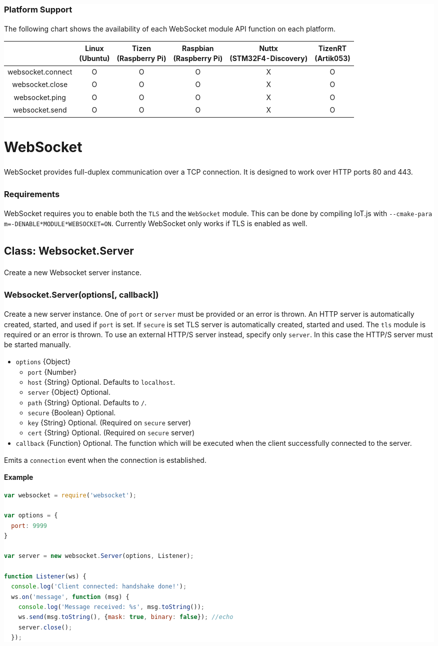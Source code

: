 ### Platform Support

The following chart shows the availability of each WebSocket module API function on each platform.

|  | Linux<br/>(Ubuntu) | Tizen<br/>(Raspberry Pi) | Raspbian<br/>(Raspberry Pi) | Nuttx<br/>(STM32F4-Discovery) | TizenRT<br/>(Artik053) |
| :---: | :---: | :---: | :---: | :---: | :---: |
| websocket.connect | O | O | O | X | O |
| websocket.close | O | O | O | X | O |
| websocket.ping | O | O | O | X | O |
| websocket.send  | O | O | O | X | O |

# WebSocket

WebSocket provides full-duplex communication over a TCP connection. It is designed to work over HTTP ports 80 and 443.

### Requirements
WebSocket requires you to enable both the `TLS` and the `WebSocket` module. This can be done by compiling IoT.js with `--cmake-param=-DENABLE*MODULE*WEBSOCKET=ON`. Currently WebSocket only works if TLS is enabled as well.

## Class: Websocket.Server
Create a new Websocket server instance.

### Websocket.Server(options[, callback])
Create a new server instance. One of `port` or `server` must be provided or an error is thrown. An HTTP server is automatically created, started, and used if `port` is set. If `secure` is set TLS server is automatically created, started and used. The `tls` module is required or an error is thrown. To use an external HTTP/S server instead, specify only `server`. In this case the HTTP/S server must be started manually.

- `options` {Object}
  - `port` {Number}
  - `host` {String} Optional. Defaults to `localhost`.
  - `server` {Object} Optional.
  - `path` {String} Optional. Defaults to `/`.
  - `secure` {Boolean} Optional.
  - `key` {String} Optional. (Required on `secure` server)
  - `cert` {String} Optional. (Required on `secure` server)
- `callback` {Function} Optional. The function which will be executed when the client successfully connected to the server.

Emits a `connection` event when the connection is established.

**Example**
```js
var websocket = require('websocket');

var options = {
  port: 9999
}

var server = new websocket.Server(options, Listener);

function Listener(ws) {
  console.log('Client connected: handshake done!');
  ws.on('message', function (msg) {
    console.log('Message received: %s', msg.toString());
    ws.send(msg.toString(), {mask: true, binary: false}); //echo
    server.close();
  });
```